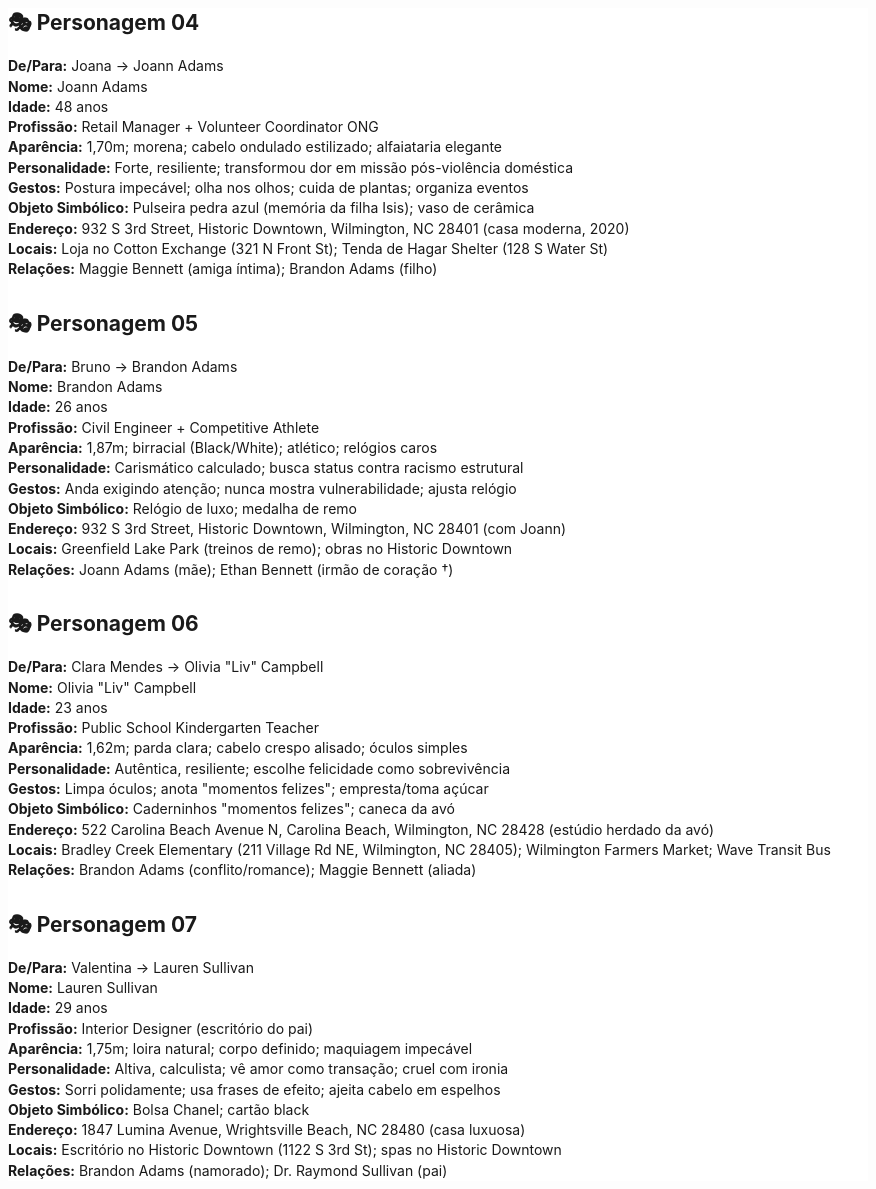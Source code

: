 ## 🎭 Personagem 04
**De/Para:** Joana → Joann Adams  
**Nome:** Joann Adams  
**Idade:** 48 anos  
**Profissão:** Retail Manager + Volunteer Coordinator ONG  
**Aparência:** 1,70m; morena; cabelo ondulado estilizado; alfaiataria elegante  
**Personalidade:** Forte, resiliente; transformou dor em missão pós-violência doméstica  
**Gestos:** Postura impecável; olha nos olhos; cuida de plantas; organiza eventos  
**Objeto Simbólico:** Pulseira pedra azul (memória da filha Isis); vaso de cerâmica  
**Endereço:** 932 S 3rd Street, Historic Downtown, Wilmington, NC 28401 (casa moderna, 2020)  
**Locais:** Loja no Cotton Exchange (321 N Front St); Tenda de Hagar Shelter (128 S Water St)  
**Relações:** Maggie Bennett (amiga íntima); Brandon Adams (filho)

## 🎭 Personagem 05
**De/Para:** Bruno → Brandon Adams  
**Nome:** Brandon Adams  
**Idade:** 26 anos  
**Profissão:** Civil Engineer + Competitive Athlete  
**Aparência:** 1,87m; birracial (Black/White); atlético; relógios caros  
**Personalidade:** Carismático calculado; busca status contra racismo estrutural  
**Gestos:** Anda exigindo atenção; nunca mostra vulnerabilidade; ajusta relógio  
**Objeto Simbólico:** Relógio de luxo; medalha de remo  
**Endereço:** 932 S 3rd Street, Historic Downtown, Wilmington, NC 28401 (com Joann)  
**Locais:** Greenfield Lake Park (treinos de remo); obras no Historic Downtown  
**Relações:** Joann Adams (mãe); Ethan Bennett (irmão de coração †)

## 🎭 Personagem 06
**De/Para:** Clara Mendes → Olivia "Liv" Campbell  
**Nome:** Olivia "Liv" Campbell  
**Idade:** 23 anos  
**Profissão:** Public School Kindergarten Teacher  
**Aparência:** 1,62m; parda clara; cabelo crespo alisado; óculos simples  
**Personalidade:** Autêntica, resiliente; escolhe felicidade como sobrevivência  
**Gestos:** Limpa óculos; anota "momentos felizes"; empresta/toma açúcar  
**Objeto Simbólico:** Caderninhos "momentos felizes"; caneca da avó  
**Endereço:** 522 Carolina Beach Avenue N, Carolina Beach, Wilmington, NC 28428 (estúdio herdado da avó)  
**Locais:** Bradley Creek Elementary (211 Village Rd NE, Wilmington, NC 28405); Wilmington Farmers Market; Wave Transit Bus  
**Relações:** Brandon Adams (conflito/romance); Maggie Bennett (aliada)

## 🎭 Personagem 07
**De/Para:** Valentina → Lauren Sullivan  
**Nome:** Lauren Sullivan  
**Idade:** 29 anos  
**Profissão:** Interior Designer (escritório do pai)  
**Aparência:** 1,75m; loira natural; corpo definido; maquiagem impecável  
**Personalidade:** Altiva, calculista; vê amor como transação; cruel com ironia  
**Gestos:** Sorri polidamente; usa frases de efeito; ajeita cabelo em espelhos  
**Objeto Simbólico:** Bolsa Chanel; cartão black  
**Endereço:** 1847 Lumina Avenue, Wrightsville Beach, NC 28480 (casa luxuosa)  
**Locais:** Escritório no Historic Downtown (1122 S 3rd St); spas no Historic Downtown  
**Relações:** Brandon Adams (namorado); Dr. Raymond Sullivan (pai)
